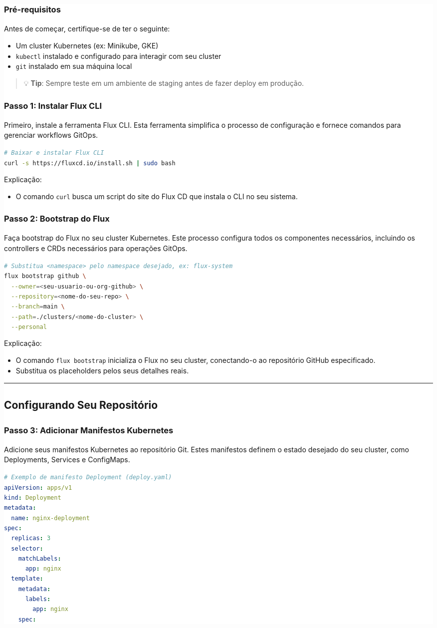 ### Pré-requisitos

Antes de começar, certifique-se de ter o seguinte:

- Um cluster Kubernetes (ex: Minikube, GKE)
- `kubectl` instalado e configurado para interagir com seu cluster
- `git` instalado em sua máquina local

> 💡 **Tip**: Sempre teste em um ambiente de staging antes de fazer deploy em produção.

### Passo 1: Instalar Flux CLI

Primeiro, instale a ferramenta Flux CLI. Esta ferramenta simplifica o processo de configuração e fornece comandos para gerenciar workflows GitOps.

```bash
# Baixar e instalar Flux CLI
curl -s https://fluxcd.io/install.sh | sudo bash
```

Explicação:
- O comando `curl` busca um script do site do Flux CD que instala o CLI no seu sistema.

### Passo 2: Bootstrap do Flux

Faça bootstrap do Flux no seu cluster Kubernetes. Este processo configura todos os componentes necessários, incluindo os controllers e CRDs necessários para operações GitOps.

```bash
# Substitua <namespace> pelo namespace desejado, ex: flux-system
flux bootstrap github \
  --owner=<seu-usuario-ou-org-github> \
  --repository=<nome-do-seu-repo> \
  --branch=main \
  --path=./clusters/<nome-do-cluster> \
  --personal
```

Explicação:
- O comando `flux bootstrap` inicializa o Flux no seu cluster, conectando-o ao repositório GitHub especificado.
- Substitua os placeholders pelos seus detalhes reais.

---

## Configurando Seu Repositório

### Passo 3: Adicionar Manifestos Kubernetes

Adicione seus manifestos Kubernetes ao repositório Git. Estes manifestos definem o estado desejado do seu cluster, como Deployments, Services e ConfigMaps.

```yaml
# Exemplo de manifesto Deployment (deploy.yaml)
apiVersion: apps/v1
kind: Deployment
metadata:
  name: nginx-deployment
spec:
  replicas: 3
  selector:
    matchLabels:
      app: nginx
  template:
    metadata:
      labels:
        app: nginx
    spec:
```